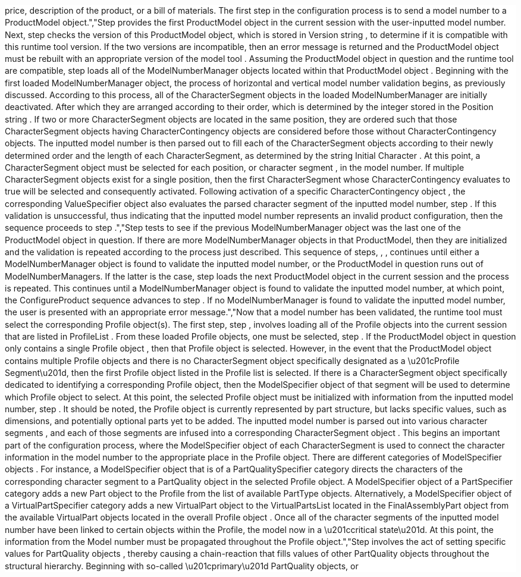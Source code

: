 price, description of the product, or a bill of materials. The first step in the configuration process is to send a model number to a ProductModel object.","Step  provides the first ProductModel object  in the current session with the user-inputted model number. Next, step  checks the version of this ProductModel object, which is stored in Version string , to determine if it is compatible with this runtime tool version. If the two versions are incompatible, then an error message is returned and the ProductModel object  must be rebuilt with an appropriate version of the model tool . Assuming the ProductModel object in question and the runtime tool are compatible, step  loads all of the ModelNumberManager objects  located within that ProductModel object . Beginning with the first loaded ModelNumberManager object, the process of horizontal and vertical model number validation begins, as previously discussed. According to this process, all of the CharacterSegment objects  in the loaded ModelNumberManager are initially deactivated. After which they are arranged according to their order, which is determined by the integer stored in the Position string . If two or more CharacterSegment objects are located in the same position, they are ordered such that those CharacterSegment objects having CharacterContingency objects  are considered before those without CharacterContingency objects. The inputted model number is then parsed out to fill each of the CharacterSegment objects  according to their newly determined order and the length of each CharacterSegment, as determined by the string Initial Character . At this point, a CharacterSegment object  must be selected for each position, or character segment , in the model number. If multiple CharacterSegment objects exist for a single position, then the first CharacterSegment whose CharacterContingency evaluates to true will be selected and consequently activated. Following activation of a specific CharacterContingency object , the corresponding ValueSpecifier object  also evaluates the parsed character segment  of the inputted model number, step . If this validation is unsuccessful, thus indicating that the inputted model number represents an invalid product configuration, then the sequence proceeds to step .","Step  tests to see if the previous ModelNumberManager object  was the last one of the ProductModel object in question. If there are more ModelNumberManager objects in that ProductModel, then they are initialized and the validation is repeated according to the process just described. This sequence of steps, , ,  continues until either a ModelNumberManager object is found to validate the inputted model number, or the ProductModel in question runs out of ModelNumberManagers. If the latter is the case, step  loads the next ProductModel object in the current session and the process is repeated. This continues until a ModelNumberManager object is found to validate the inputted model number, at which point, the ConfigureProduct sequence  advances to step . If no ModelNumberManager is found to validate the inputted model number, the user is presented with an appropriate error message.","Now that a model number has been validated, the runtime tool  must select the corresponding Profile object(s). The first step, step , involves loading all of the Profile objects into the current session that are listed in ProfileList . From these loaded Profile objects, one must be selected, step . If the ProductModel object in question only contains a single Profile object , then that Profile object is selected. However, in the event that the ProductModel object contains multiple Profile objects and there is no CharacterSegment object  specifically designated as a \u201cProfile Segment\u201d, then the first Profile object listed in the Profile list  is selected. If there is a CharacterSegment object  specifically dedicated to identifying a corresponding Profile object, then the ModelSpecifier object  of that segment will be used to determine which Profile object to select. At this point, the selected Profile object must be initialized with information from the inputted model number, step . It should be noted, the Profile object is currently represented by part structure, but lacks specific values, such as dimensions, and potentially optional parts yet to be added. The inputted model number is parsed out into various character segments , and each of those segments are infused into a corresponding CharacterSegment object . This begins an important part of the configuration process, where the ModelSpecifier object  of each CharacterSegment is used to connect the character information in the model number to the appropriate place in the Profile object. There are different categories of ModelSpecifier objects . For instance, a ModelSpecifier object that is of a PartQualitySpecifier category directs the characters of the corresponding character segment to a PartQuality object  in the selected Profile object. A ModelSpecifier object of a PartSpecifier category adds a new Part object to the Profile from the list of available PartType objects. Alternatively, a ModelSpecifier object of a VirtualPartSpecifier category adds a new VirtualPart object to the VirtualPartsList  located in the FinalAssemblyPart object  from the available VirtualPart objects  located in the overall Profile object . Once all of the character segments  of the inputted model number have been linked to certain objects within the Profile, the model now in a \u201ccritical state\u201d. At this point, the information from the Model number must be propagated throughout the Profile object.","Step  involves the act of setting specific values for PartQuality objects , thereby causing a chain-reaction that fills values of other PartQuality objects throughout the structural hierarchy. Beginning with so-called \u201cprimary\u201d PartQuality objects, or